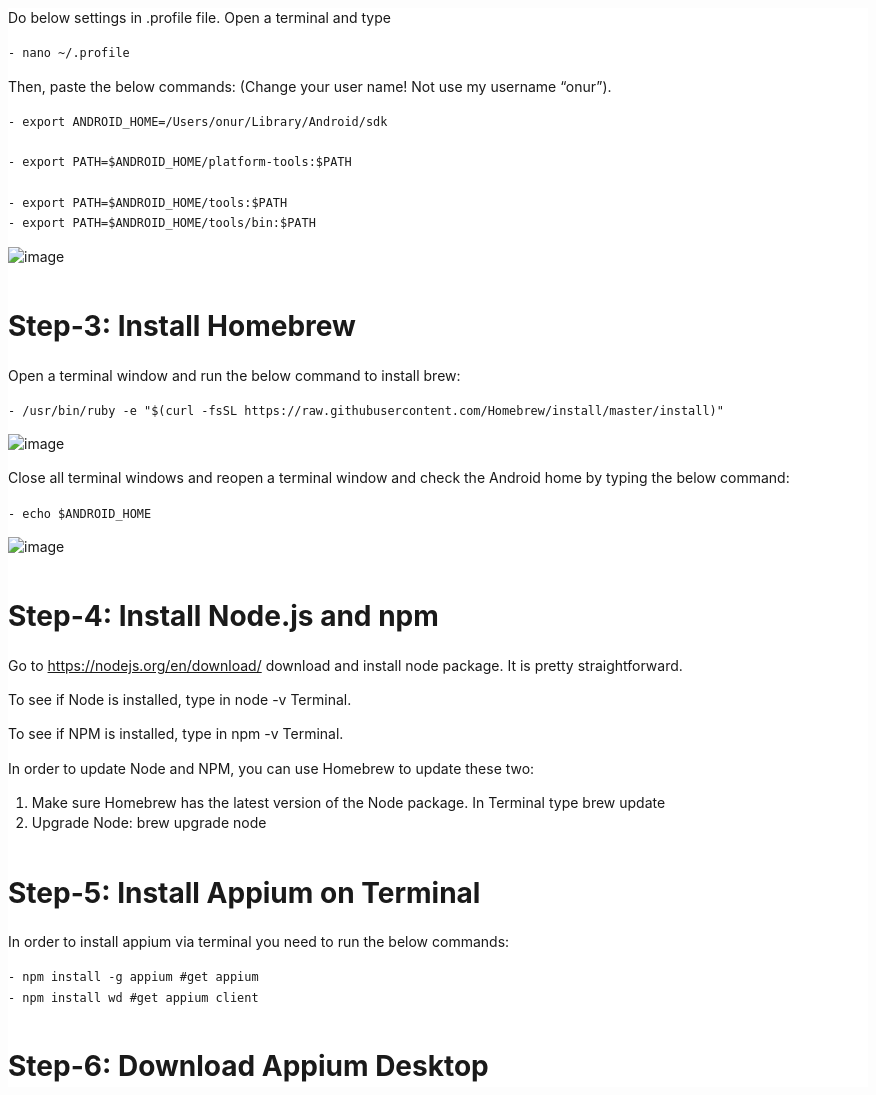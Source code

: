 Do below settings in .profile file. Open a terminal and type

    - nano ~/.profile

Then, paste the below commands: (Change your user name! Not use my username “onur”).

    - export ANDROID_HOME=/Users/onur/Library/Android/sdk

    - export PATH=$ANDROID_HOME/platform-tools:$PATH

    - export PATH=$ANDROID_HOME/tools:$PATH
    - export PATH=$ANDROID_HOME/tools/bin:$PATH

![image](https://user-images.githubusercontent.com/89891201/205622169-93cd0756-efb1-487f-82a9-e56038f13ad1.png)


# Step-3: Install Homebrew
    
Open a terminal window and run the below command to install brew:
 
    - /usr/bin/ruby -e "$(curl -fsSL https://raw.githubusercontent.com/Homebrew/install/master/install)"
![image](https://user-images.githubusercontent.com/89891201/205624258-9171fd7d-544b-43aa-ad80-9a03f98c08e3.png)

Close all terminal windows and reopen a terminal window and check the Android home by typing the below command:

    - echo $ANDROID_HOME

![image](https://user-images.githubusercontent.com/89891201/205624450-63048bdb-25ec-4d68-a24a-f079972a7691.png)


# Step-4: Install Node.js and npm
  
Go to https://nodejs.org/en/download/ download and install node package. It is pretty straightforward.

To see if Node is installed, type in node -v  Terminal.

To see if NPM is installed, type in npm -v  Terminal.

In order to update Node and NPM, you can use Homebrew to update these two:

  1. Make sure Homebrew has the latest version of the Node package. In Terminal type brew update 
  2. Upgrade Node: brew upgrade node 


# Step-5: Install Appium on Terminal
In order to install appium via terminal you need to run the below commands:

    - npm install -g appium #get appium
    - npm install wd #get appium client




# Step-6: Download Appium Desktop
    